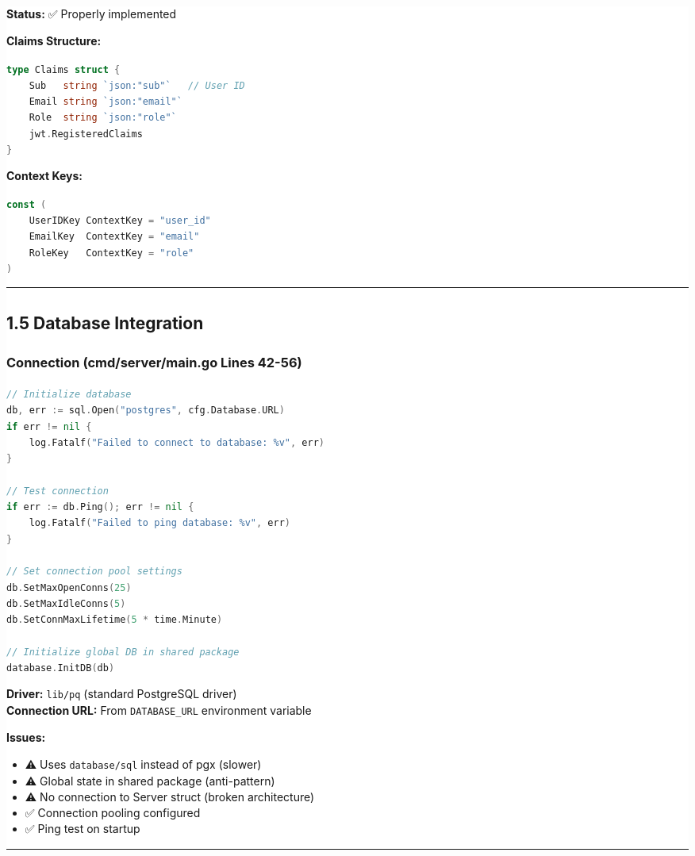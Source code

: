 **Status:** ✅ Properly implemented

**Claims Structure:**
```go
type Claims struct {
    Sub   string `json:"sub"`   // User ID
    Email string `json:"email"`
    Role  string `json:"role"`
    jwt.RegisteredClaims
}
```

**Context Keys:**
```go
const (
    UserIDKey ContextKey = "user_id"
    EmailKey  ContextKey = "email"
    RoleKey   ContextKey = "role"
)
```

---

## 1.5 Database Integration

### **Connection** (cmd/server/main.go Lines 42-56)

```go
// Initialize database
db, err := sql.Open("postgres", cfg.Database.URL)
if err != nil {
    log.Fatalf("Failed to connect to database: %v", err)
}

// Test connection
if err := db.Ping(); err != nil {
    log.Fatalf("Failed to ping database: %v", err)
}

// Set connection pool settings
db.SetMaxOpenConns(25)
db.SetMaxIdleConns(5)
db.SetConnMaxLifetime(5 * time.Minute)

// Initialize global DB in shared package
database.InitDB(db)
```

**Driver:** `lib/pq` (standard PostgreSQL driver)  
**Connection URL:** From `DATABASE_URL` environment variable

**Issues:**
- ⚠️ Uses `database/sql` instead of pgx (slower)
- ⚠️ Global state in shared package (anti-pattern)
- ⚠️ No connection to Server struct (broken architecture)
- ✅ Connection pooling configured
- ✅ Ping test on startup

---